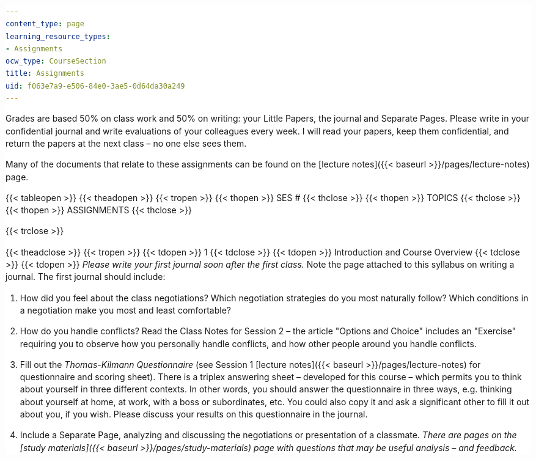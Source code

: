 ```yaml
---
content_type: page
learning_resource_types:
- Assignments
ocw_type: CourseSection
title: Assignments
uid: f063e7a9-e506-84e0-3ae5-0d64da30a249
---
```


Grades are based 50% on class work and 50% on writing: your Little Papers, the journal and Separate Pages. Please write in your confidential journal and write evaluations of your colleagues every week. I will read your papers, keep them confidential, and return the papers at the next class – no one else sees them.

Many of the documents that relate to these assignments can be found on the [lecture notes]({{< baseurl >}}/pages/lecture-notes) page.

{{< tableopen >}}
{{< theadopen >}}
{{< tropen >}}
{{< thopen >}}
SES #
{{< thclose >}}
{{< thopen >}}
TOPICS
{{< thclose >}}
{{< thopen >}}
ASSIGNMENTS
{{< thclose >}}

{{< trclose >}}

{{< theadclose >}}
{{< tropen >}}
{{< tdopen >}}
1
{{< tdclose >}}
{{< tdopen >}}
Introduction and Course Overview
{{< tdclose >}}
{{< tdopen >}}
_Please write your first journal soon after the first class._ Note the page attached to this syllabus on writing a journal. The first journal should include:  
  

1.  How did you feel about the class negotiations? Which negotiation strategies do you most naturally follow? Which conditions in a negotiation make you most and least comfortable?
2.  How do you handle conflicts? Read the Class Notes for Session 2 – the article "Options and Choice" includes an "Exercise" requiring you to observe how you personally handle conflicts, and how other people around you handle conflicts.  
    
3.  Fill out the _Thomas-Kilmann Questionnaire_ (see Session 1 [lecture notes]({{< baseurl >}}/pages/lecture-notes) for questionnaire and scoring sheet). There is a triplex answering sheet – developed for this course – which permits you to think about yourself in three different contexts. In other words, you should answer the questionnaire in three ways, e.g. thinking about yourself at home, at work, with a boss or subordinates, etc. You could also copy it and ask a significant other to fill it out about you, if you wish. Please discuss your results on this questionnaire in the journal.
4.  Include a Separate Page, analyzing and discussing the negotiations or presentation of a classmate. _There are pages on the_ _[study materials]({{< baseurl >}}/pages/study-materials)_ _page with questions that may be useful analysis_ – _and feedback._
